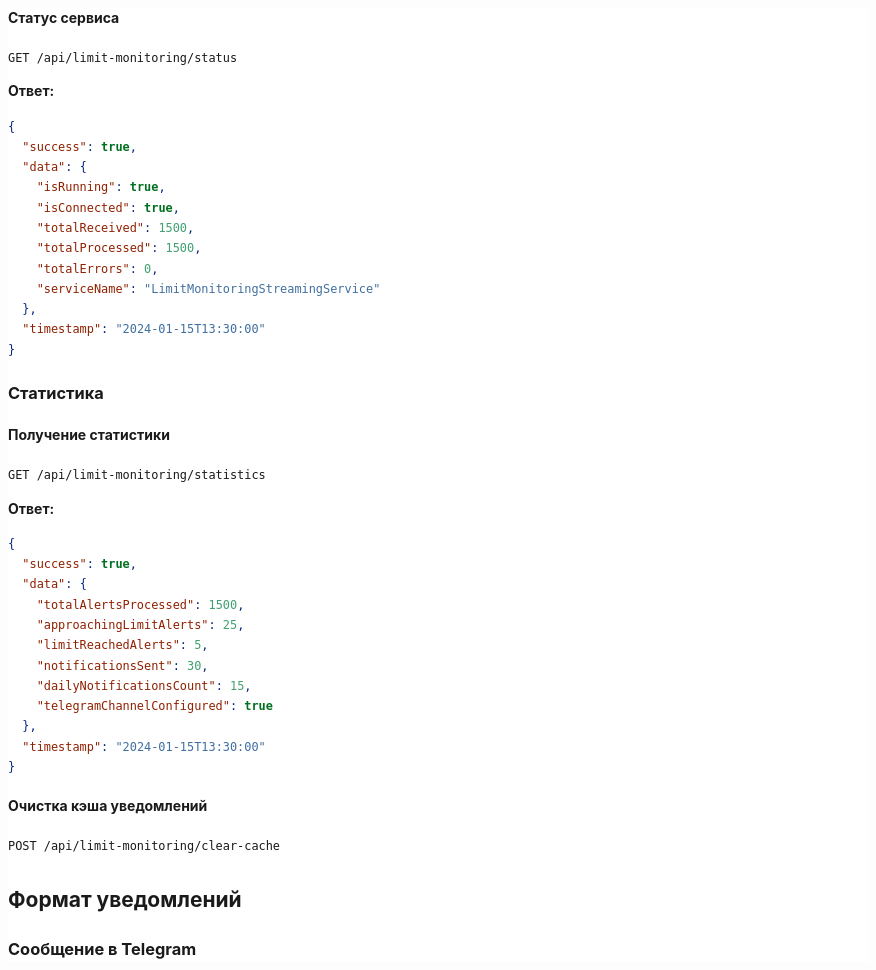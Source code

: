 #### Статус сервиса
```http
GET /api/limit-monitoring/status
```

**Ответ:**
```json
{
  "success": true,
  "data": {
    "isRunning": true,
    "isConnected": true,
    "totalReceived": 1500,
    "totalProcessed": 1500,
    "totalErrors": 0,
    "serviceName": "LimitMonitoringStreamingService"
  },
  "timestamp": "2024-01-15T13:30:00"
}
```

### Статистика

#### Получение статистики
```http
GET /api/limit-monitoring/statistics
```

**Ответ:**
```json
{
  "success": true,
  "data": {
    "totalAlertsProcessed": 1500,
    "approachingLimitAlerts": 25,
    "limitReachedAlerts": 5,
    "notificationsSent": 30,
    "dailyNotificationsCount": 15,
    "telegramChannelConfigured": true
  },
  "timestamp": "2024-01-15T13:30:00"
}
```

#### Очистка кэша уведомлений
```http
POST /api/limit-monitoring/clear-cache
```

## Формат уведомлений

### Сообщение в Telegram
